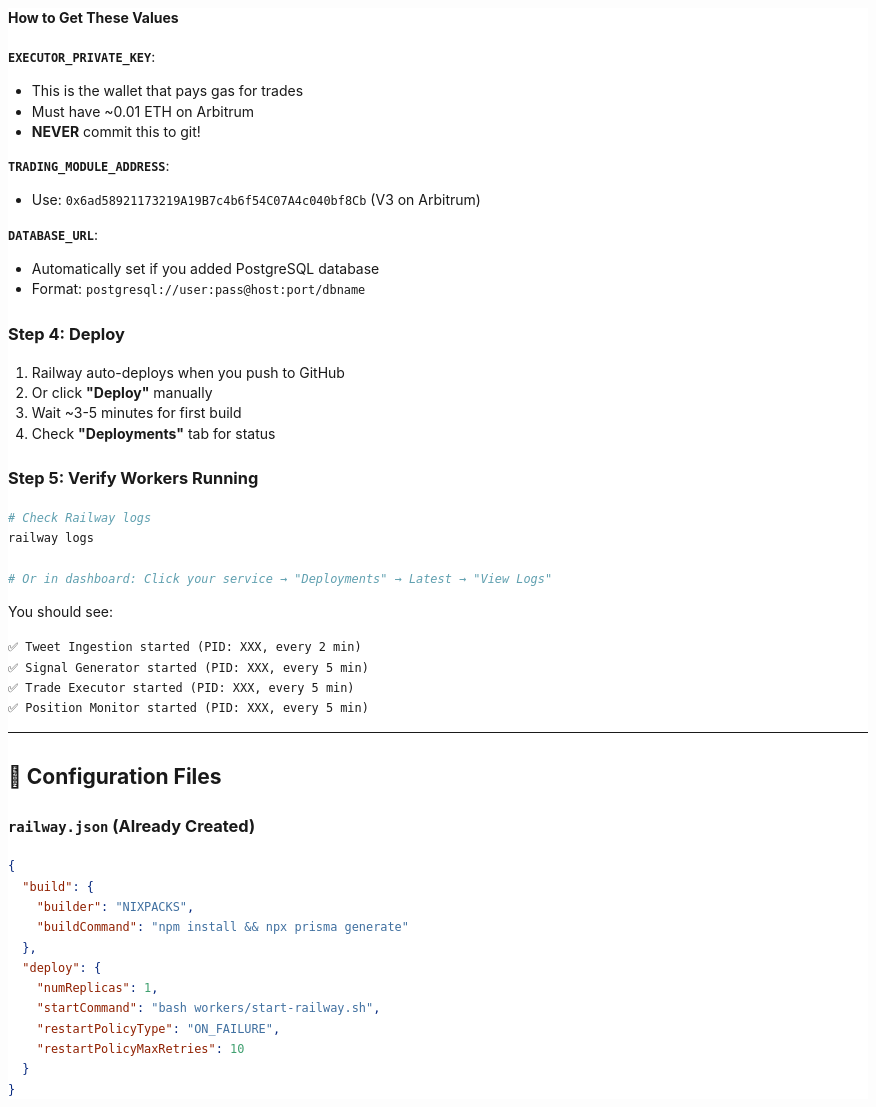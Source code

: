 #### How to Get These Values

**`EXECUTOR_PRIVATE_KEY`**:
- This is the wallet that pays gas for trades
- Must have ~0.01 ETH on Arbitrum
- **NEVER** commit this to git!

**`TRADING_MODULE_ADDRESS`**:
- Use: `0x6ad58921173219A19B7c4b6f54C07A4c040bf8Cb` (V3 on Arbitrum)

**`DATABASE_URL`**:
- Automatically set if you added PostgreSQL database
- Format: `postgresql://user:pass@host:port/dbname`

### Step 4: Deploy

1. Railway auto-deploys when you push to GitHub
2. Or click **"Deploy"** manually
3. Wait ~3-5 minutes for first build
4. Check **"Deployments"** tab for status

### Step 5: Verify Workers Running

```bash
# Check Railway logs
railway logs

# Or in dashboard: Click your service → "Deployments" → Latest → "View Logs"
```

You should see:
```
✅ Tweet Ingestion started (PID: XXX, every 2 min)
✅ Signal Generator started (PID: XXX, every 5 min)
✅ Trade Executor started (PID: XXX, every 5 min)
✅ Position Monitor started (PID: XXX, every 5 min)
```

---

## 🔧 Configuration Files

### `railway.json` (Already Created)

```json
{
  "build": {
    "builder": "NIXPACKS",
    "buildCommand": "npm install && npx prisma generate"
  },
  "deploy": {
    "numReplicas": 1,
    "startCommand": "bash workers/start-railway.sh",
    "restartPolicyType": "ON_FAILURE",
    "restartPolicyMaxRetries": 10
  }
}
```
